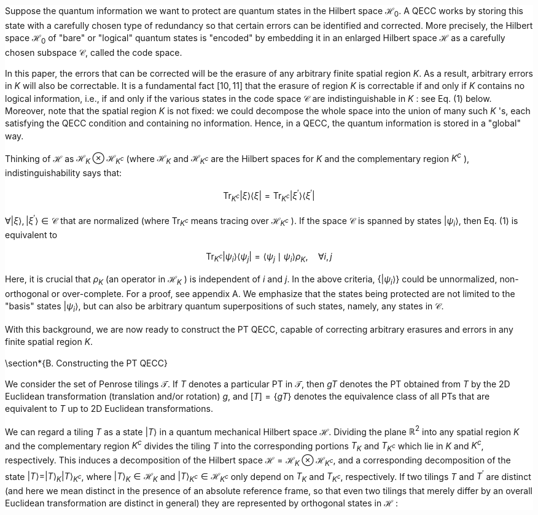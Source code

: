 Suppose the quantum information we want to protect are quantum states in the Hilbert space $\mathcal{H}_{0}$. A QECC works by storing this state with a carefully chosen type of redundancy so that certain errors can be identified and corrected. More precisely, the Hilbert space $\mathcal{H}_{0}$ of "bare" or "logical" quantum states is "encoded" by embedding it in an enlarged Hilbert space $\mathcal{H}$ as a carefully chosen subspace $\mathcal{C}$, called the code space.

In this paper, the errors that can be corrected will be the erasure of any arbitrary finite spatial region $K$. As a result, arbitrary errors in $K$ will also be correctable. It is a fundamental fact $[10,11]$ that the erasure of region $K$ is correctable if and only if $K$ contains no logical information, i.e., if and only if the various states in the code space $\mathcal{C}$ are indistinguishable in $K$ : see Eq. (1) below. Moreover, note that the spatial region $K$ is not fixed: we could decompose the whole space into the union of many such $K$ 's, each satisfying the QECC condition and containing no information. Hence, in a QECC, the quantum information is stored in a "global" way.

Thinking of $\mathcal{H}$ as $\mathcal{H}_{K} \otimes \mathcal{H}_{K^{c}}$ (where $\mathcal{H}_{K}$ and $\mathcal{H}_{K^{c}}$ are the Hilbert spaces for $K$ and the complementary region $K^{c}$ ), indistinguishability says that:

$$
\begin{equation*}
\operatorname{Tr}_{K^{c}}|\xi\rangle\left\langle\xi\left|=\operatorname{Tr}_{K^{c}}\right| \xi^{\prime}\right\rangle\left\langle\xi^{\prime}\right| \tag{1}
\end{equation*}
$$

$\forall|\xi\rangle,\left|\xi^{\prime}\right\rangle \in \mathcal{C}$ that are normalized (where $\operatorname{Tr}_{K^{c}}$ means tracing over $\mathcal{H}_{K^{c}}$ ). If the space $\mathcal{C}$ is spanned by states $\left|\psi_{i}\right\rangle$, then Eq. (1) is equivalent to

$$
\begin{equation*}
\operatorname{Tr}_{K^{c}}\left|\psi_{i}\right\rangle\left\langle\psi_{j}\right|=\left\langle\psi_{j} \mid \psi_{i}\right\rangle \rho_{K}, \quad \forall i, j \tag{2}
\end{equation*}
$$

Here, it is crucial that $\rho_{K}$ (an operator in $\mathcal{H}_{K}$ ) is independent of $i$ and $j$. In the above criteria, $\left\{\left|\psi_{i}\right\rangle\right\}$ could be unnormalized, non-orthogonal or over-complete. For a proof, see appendix A. We emphasize that the states being protected are not limited to the "basis" states $\left|\psi_{i}\right\rangle$, but can also be arbitrary quantum superpositions of such states, namely, any states in $\mathcal{C}$.

With this background, we are now ready to construct the PT QECC, capable of correcting arbitrary erasures and errors in any finite spatial region $K$.

\section*{B. Constructing the PT QECC}

We consider the set of Penrose tilings $\mathcal{T}$. If $T$ denotes a particular PT in $\mathcal{T}$, then $g T$ denotes the PT obtained from $T$ by the 2D Euclidean transformation (translation and/or rotation) $g$, and $[T]=\{g T\}$ denotes the equivalence class of all PTs that are equivalent to $T$ up to 2D Euclidean transformations.

We can regard a tiling $T$ as a state $|T\rangle$ in a quantum mechanical Hilbert space $\mathcal{H}$. Dividing the plane $\mathbb{R}^{2}$ into any spatial region $K$ and the complementary region $K^{c}$ divides the tiling $T$ into the corresponding portions $T_{K}$ and $T_{K^{c}}$ which lie in $K$ and $K^{c}$, respectively. This induces a decomposition of the Hilbert space $\mathcal{H}=\mathcal{H}_{K} \otimes \mathcal{H}_{K^{c}}$, and a corresponding decomposition of the state $|T\rangle=|T\rangle_{K}|T\rangle_{K^{c}}$, where $|T\rangle_{K} \in \mathcal{H}_{K}$ and $|T\rangle_{K^{c}} \in \mathcal{H}_{K^{c}}$ only depend on $T_{K}$ and $T_{K^{c}}$, respectively. If two tilings $T$ and $T^{\prime}$ are distinct (and here we mean distinct in the presence of an absolute reference frame, so that even two tilings that merely differ by an overall Euclidean transformation are distinct in general) they are represented by orthogonal states in $\mathcal{H}$ :
